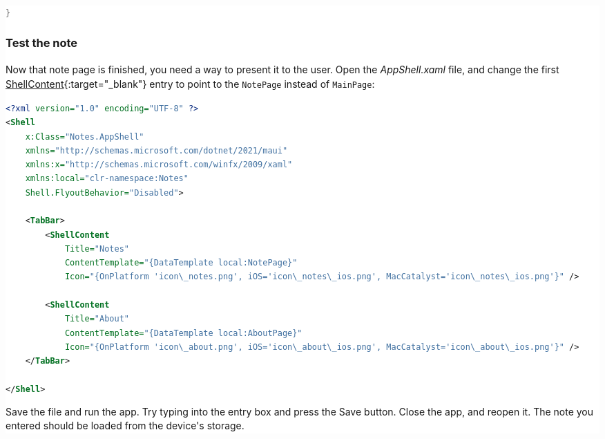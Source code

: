 ```c#
}
```

### Test the note

Now that note page is finished, you need a way to present it to the user. 
Open the _AppShell.xaml_ file, and change the first [ShellContent](https://learn.microsoft.com/en-us/dotnet/api/microsoft.maui.controls.shellcontent){:target="_blank"} 
entry to point to the `NotePage` instead of `MainPage`:

```xml
<?xml version="1.0" encoding="UTF-8" ?>
<Shell
    x:Class="Notes.AppShell"
    xmlns="http://schemas.microsoft.com/dotnet/2021/maui"
    xmlns:x="http://schemas.microsoft.com/winfx/2009/xaml"
    xmlns:local="clr-namespace:Notes"
    Shell.FlyoutBehavior="Disabled">

    <TabBar>
        <ShellContent
            Title="Notes"
            ContentTemplate="{DataTemplate local:NotePage}"
            Icon="{OnPlatform 'icon\_notes.png', iOS='icon\_notes\_ios.png', MacCatalyst='icon\_notes\_ios.png'}" />

        <ShellContent
            Title="About"
            ContentTemplate="{DataTemplate local:AboutPage}"
            Icon="{OnPlatform 'icon\_about.png', iOS='icon\_about\_ios.png', MacCatalyst='icon\_about\_ios.png'}" />
    </TabBar>

</Shell>
```

Save the file and run the app. Try typing into the entry box and press the 
Save button. Close the app, and reopen it. The note you entered should be 
loaded from the device's storage.
